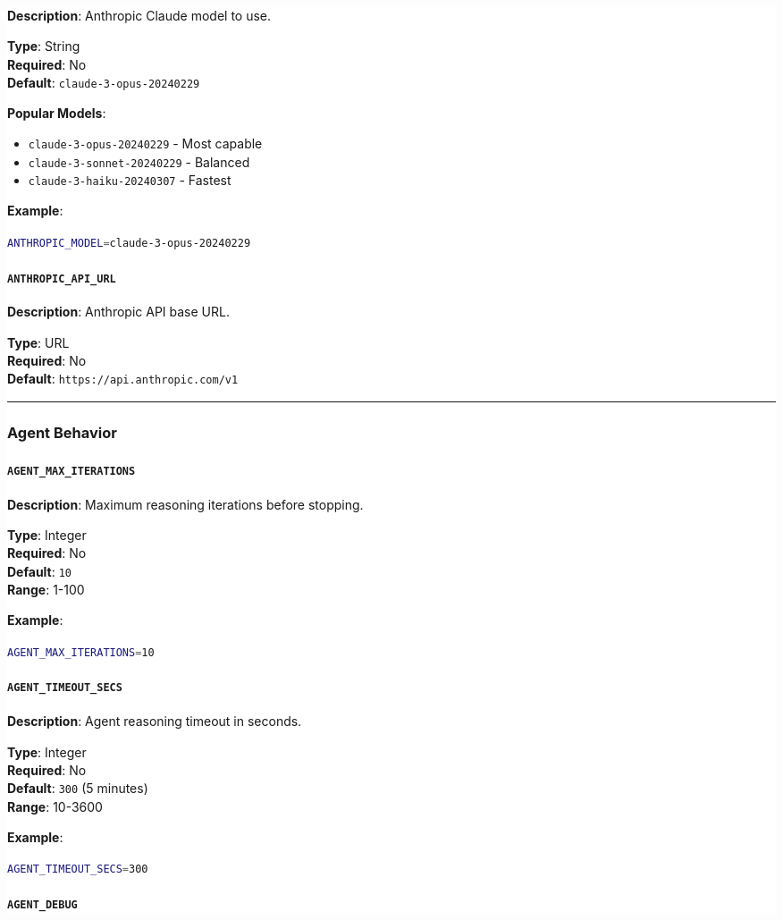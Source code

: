 **Description**: Anthropic Claude model to use.

**Type**: String  
**Required**: No  
**Default**: `claude-3-opus-20240229`

**Popular Models**:
- `claude-3-opus-20240229` - Most capable
- `claude-3-sonnet-20240229` - Balanced
- `claude-3-haiku-20240307` - Fastest

**Example**:
```bash
ANTHROPIC_MODEL=claude-3-opus-20240229
```

#### `ANTHROPIC_API_URL`

**Description**: Anthropic API base URL.

**Type**: URL  
**Required**: No  
**Default**: `https://api.anthropic.com/v1`

---

### Agent Behavior

#### `AGENT_MAX_ITERATIONS`

**Description**: Maximum reasoning iterations before stopping.

**Type**: Integer  
**Required**: No  
**Default**: `10`  
**Range**: 1-100

**Example**:
```bash
AGENT_MAX_ITERATIONS=10
```

#### `AGENT_TIMEOUT_SECS`

**Description**: Agent reasoning timeout in seconds.

**Type**: Integer  
**Required**: No  
**Default**: `300` (5 minutes)  
**Range**: 10-3600

**Example**:
```bash
AGENT_TIMEOUT_SECS=300
```

#### `AGENT_DEBUG`
